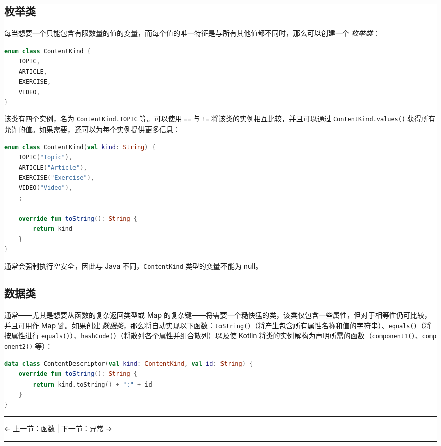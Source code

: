 
## 枚举类

每当想要一个只能包含有限数量的值的变量，而每个值的唯一特征是与所有其他值都不同时，那么可以创建一个 _枚举类_：

```kotlin
enum class ContentKind {
    TOPIC,
    ARTICLE,
    EXERCISE,
    VIDEO,
}
```

该类有四个实例，名为 `ContentKind.TOPIC` 等。可以使用 `==` 与 `!=` 将该类的实例相互比较，并且可以通过 `ContentKind.values()` 获得所有允许的值。如果需要，还可以为每个实例提供更多信息：

```kotlin
enum class ContentKind(val kind: String) {
    TOPIC("Topic"),
    ARTICLE("Article"),
    EXERCISE("Exercise"),
    VIDEO("Video"),
    ;

    override fun toString(): String {
        return kind
    }
}
```

通常会强制执行空安全，因此与 Java 不同，`ContentKind` 类型的变量不能为 null。


## 数据类

通常——尤其是想要从函数的复杂返回类型或 Map 的复杂键——将需要一个糙快猛的类，该类仅包含一些属性，但对于相等性仍可比较，并且可用作 Map 键。如果创建 _数据类_，那么将自动实现以下函数：`toString()`（将产生包含所有属性名称和值的字符串）、`equals()`（将按属性进行 `equals()`）、`hashCode()`（将散列各个属性并组合散列）以及使 Kotlin 将类的实例解构为声明所需的函数（`component1()`、`component2()` 等）：

```kotlin
data class ContentDescriptor(val kind: ContentKind, val id: String) {
    override fun toString(): String {
        return kind.toString() + ":" + id
    }
}
```




---

[← 上一节：函数](functions.html) | [下一节：异常 →](exceptions.html)


---
